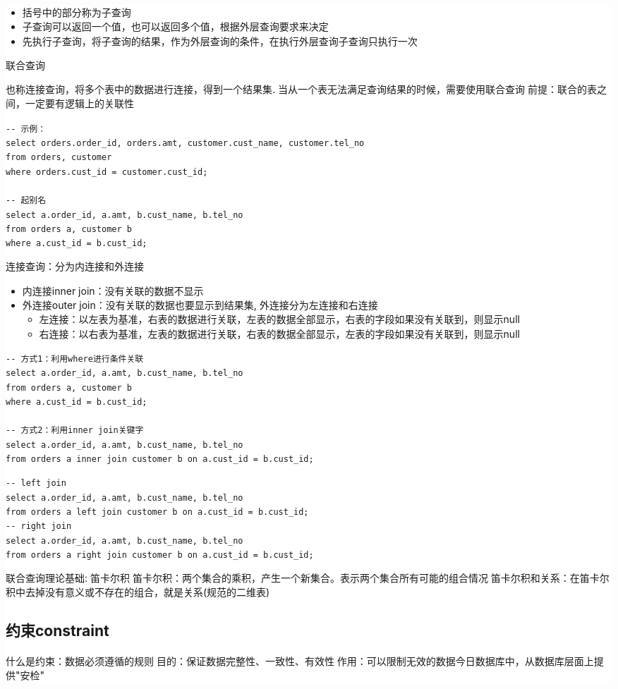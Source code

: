 - 括号中的部分称为子查询
- 子查询可以返回一个值，也可以返回多个值，根据外层查询要求来决定
- 先执行子查询，将子查询的结果，作为外层查询的条件，在执行外层查询子查询只执行一次



联合查询

也称连接查询，将多个表中的数据进行连接，得到一个结果集. 当从一个表无法满足查询结果的时候，需要使用联合查询
前提：联合的表之间，一定要有逻辑上的关联性

```mysql
-- 示例：
select orders.order_id, orders.amt, customer.cust_name, customer.tel_no
from orders, customer
where orders.cust_id = customer.cust_id;

-- 起别名
select a.order_id, a.amt, b.cust_name, b.tel_no
from orders a, customer b
where a.cust_id = b.cust_id;
```

连接查询：分为内连接和外连接

- 内连接inner join：没有关联的数据不显示
- 外连接outer join：没有关联的数据也要显示到结果集,  外连接分为左连接和右连接
  - 左连接：以左表为基准，右表的数据进行关联，左表的数据全部显示，右表的字段如果没有关联到，则显示null
  - 右连接：以右表为基准，左表的数据进行关联，右表的数据全部显示，左表的字段如果没有关联到，则显示null

```mysql
-- 方式1：利用where进行条件关联
select a.order_id, a.amt, b.cust_name, b.tel_no
from orders a, customer b
where a.cust_id = b.cust_id;

-- 方式2：利用inner join关键字
select a.order_id, a.amt, b.cust_name, b.tel_no 
from orders a inner join customer b on a.cust_id = b.cust_id;
```

```mysql
-- left join
select a.order_id, a.amt, b.cust_name, b.tel_no 
from orders a left join customer b on a.cust_id = b.cust_id;
-- right join
select a.order_id, a.amt, b.cust_name, b.tel_no 
from orders a right join customer b on a.cust_id = b.cust_id;
```

联合查询理论基础: 笛卡尔积
笛卡尔积：两个集合的乘积，产生一个新集合。表示两个集合所有可能的组合情况
笛卡尔积和关系：在笛卡尔积中去掉没有意义或不存在的组合，就是关系(规范的二维表)



## 约束constraint
什么是约束：数据必须遵循的规则
目的：保证数据完整性、一致性、有效性
作用：可以限制无效的数据今日数据库中，从数据库层面上提供"安检"
